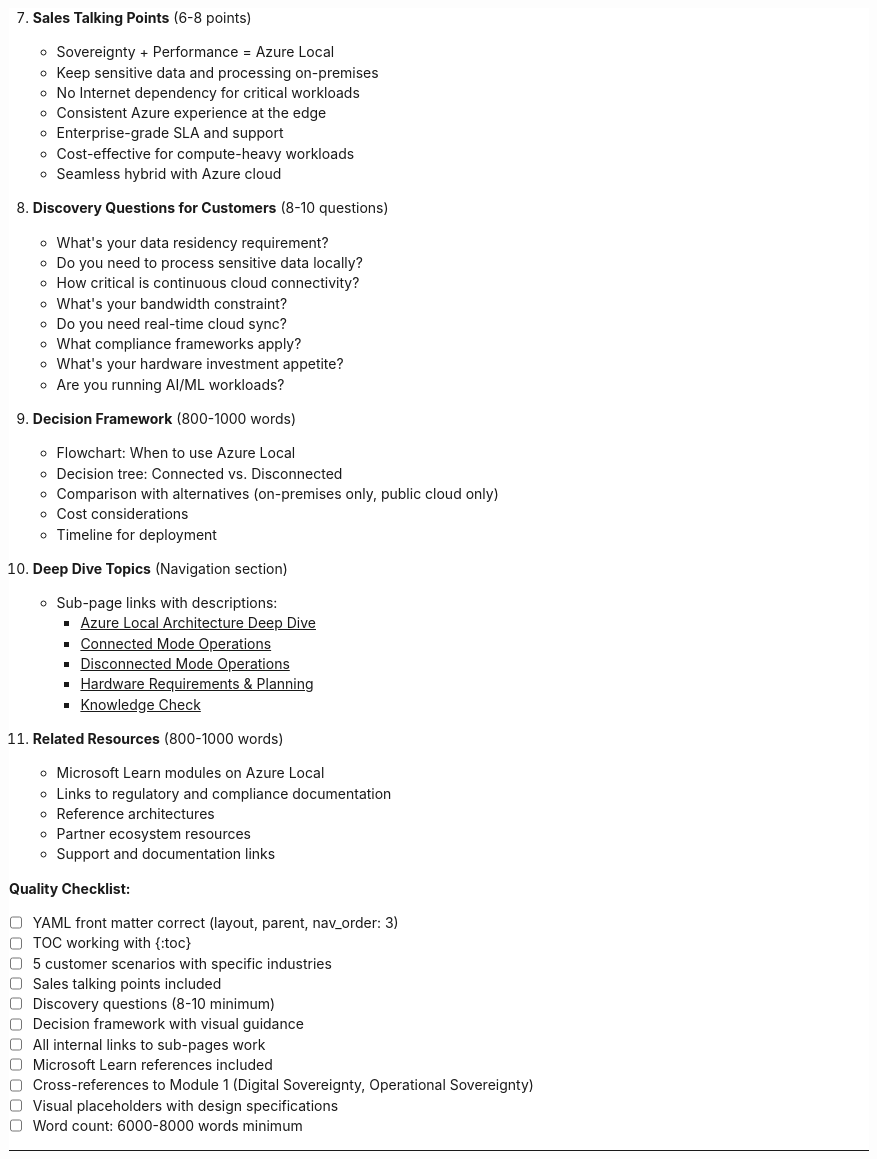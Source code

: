 7. **Sales Talking Points** (6-8 points)
   - Sovereignty + Performance = Azure Local
   - Keep sensitive data and processing on-premises
   - No Internet dependency for critical workloads
   - Consistent Azure experience at the edge
   - Enterprise-grade SLA and support
   - Cost-effective for compute-heavy workloads
   - Seamless hybrid with Azure cloud

8. **Discovery Questions for Customers** (8-10 questions)
   - What's your data residency requirement?
   - Do you need to process sensitive data locally?
   - How critical is continuous cloud connectivity?
   - What's your bandwidth constraint?
   - Do you need real-time cloud sync?
   - What compliance frameworks apply?
   - What's your hardware investment appetite?
   - Are you running AI/ML workloads?

9. **Decision Framework** (800-1000 words)
   - Flowchart: When to use Azure Local
   - Decision tree: Connected vs. Disconnected
   - Comparison with alternatives (on-premises only, public cloud only)
   - Cost considerations
   - Timeline for deployment

10. **Deep Dive Topics** (Navigation section)
    - Sub-page links with descriptions:
      - [Azure Local Architecture Deep Dive](./azure-local-architecture.md)
      - [Connected Mode Operations](./azure-local-connected-mode.md)
      - [Disconnected Mode Operations](./azure-local-disconnected-mode.md)
      - [Hardware Requirements & Planning](./azure-local-hardware.md)
      - [Knowledge Check](./azure-local-quiz.md)

11. **Related Resources** (800-1000 words)
    - Microsoft Learn modules on Azure Local
    - Links to regulatory and compliance documentation
    - Reference architectures
    - Partner ecosystem resources
    - Support and documentation links

**Quality Checklist:**
- [ ] YAML front matter correct (layout, parent, nav_order: 3)
- [ ] TOC working with {:toc}
- [ ] 5 customer scenarios with specific industries
- [ ] Sales talking points included
- [ ] Discovery questions (8-10 minimum)
- [ ] Decision framework with visual guidance
- [ ] All internal links to sub-pages work
- [ ] Microsoft Learn references included
- [ ] Cross-references to Module 1 (Digital Sovereignty, Operational Sovereignty)
- [ ] Visual placeholders with design specifications
- [ ] Word count: 6000-8000 words minimum

---